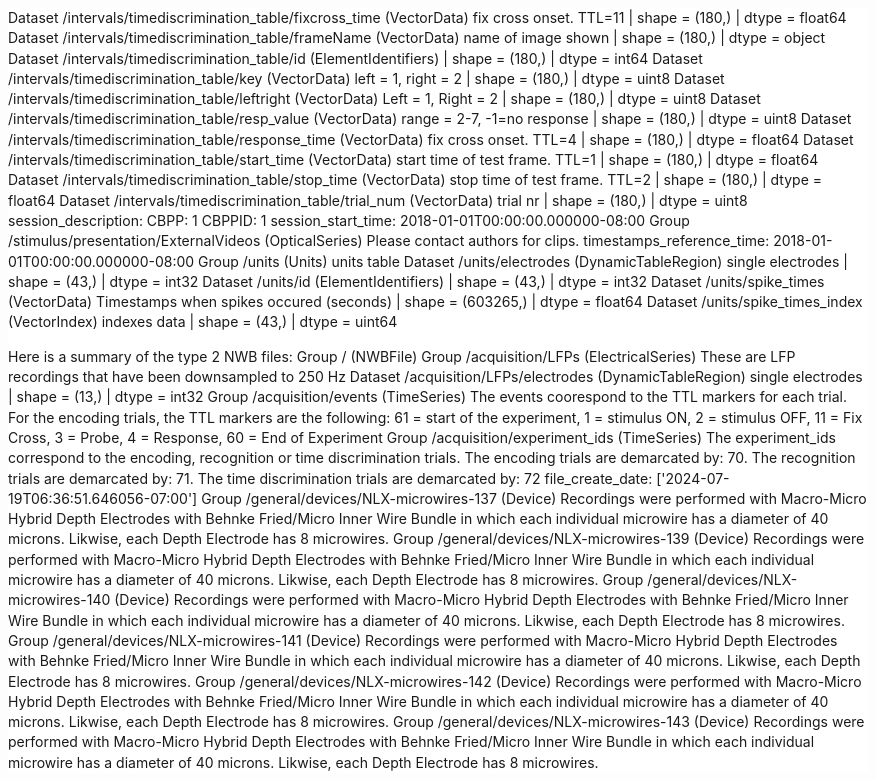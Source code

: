   Dataset /intervals/timediscrimination_table/fixcross_time (VectorData) fix cross onset. TTL=11 | shape = (180,) | dtype = float64
  Dataset /intervals/timediscrimination_table/frameName (VectorData) name of image shown | shape = (180,) | dtype = object
  Dataset /intervals/timediscrimination_table/id (ElementIdentifiers)  | shape = (180,) | dtype = int64
  Dataset /intervals/timediscrimination_table/key (VectorData) left = 1, right = 2 | shape = (180,) | dtype = uint8
  Dataset /intervals/timediscrimination_table/leftright (VectorData) Left = 1, Right = 2 | shape = (180,) | dtype = uint8
  Dataset /intervals/timediscrimination_table/resp_value (VectorData) range = 2-7, -1=no response | shape = (180,) | dtype = uint8
  Dataset /intervals/timediscrimination_table/response_time (VectorData) fix cross onset. TTL=4 | shape = (180,) | dtype = float64
  Dataset /intervals/timediscrimination_table/start_time (VectorData) start time of test frame. TTL=1 | shape = (180,) | dtype = float64
  Dataset /intervals/timediscrimination_table/stop_time (VectorData) stop time of test frame. TTL=2 | shape = (180,) | dtype = float64
  Dataset /intervals/timediscrimination_table/trial_num (VectorData) trial nr | shape = (180,) | dtype = uint8
  session_description: CBPP: 1 CBPPID: 1
  session_start_time: 2018-01-01T00:00:00.000000-08:00
  Group /stimulus/presentation/ExternalVideos (OpticalSeries) Please contact authors for clips.
  timestamps_reference_time: 2018-01-01T00:00:00.000000-08:00
  Group /units (Units) units table
  Dataset /units/electrodes (DynamicTableRegion) single electrodes | shape = (43,) | dtype = int32
  Dataset /units/id (ElementIdentifiers)  | shape = (43,) | dtype = int32
  Dataset /units/spike_times (VectorData) Timestamps when spikes occured (seconds) | shape = (603265,) | dtype = float64
  Dataset /units/spike_times_index (VectorIndex) indexes data | shape = (43,) | dtype = uint64


Here is a summary of the type 2 NWB files:
  Group / (NWBFile) 
  Group /acquisition/LFPs (ElectricalSeries) These are LFP recordings that have been downsampled to 250 Hz
  Dataset /acquisition/LFPs/electrodes (DynamicTableRegion) single electrodes | shape = (13,) | dtype = int32
  Group /acquisition/events (TimeSeries) The events coorespond to the TTL markers for each trial. For the encoding trials, the TTL markers are the following: 61 = start of the experiment, 1 = stimulus ON, 2 = stimulus OFF, 11 = Fix Cross, 3 = Probe, 4 = Response, 60 = End of Experiment
  Group /acquisition/experiment_ids (TimeSeries) The experiment_ids correspond to the encoding, recognition or time discrimination trials. The encoding trials are demarcated by: 70. The recognition trials are demarcated by: 71. The time discrimination trials are demarcated by: 72
  file_create_date: ['2024-07-19T06:36:51.646056-07:00']
  Group /general/devices/NLX-microwires-137 (Device) Recordings were performed with Macro-Micro Hybrid Depth Electrodes with Behnke Fried/Micro Inner Wire Bundle in which each individual microwire has a diameter of 40 microns. Likwise, each Depth Electrode has 8 microwires.
  Group /general/devices/NLX-microwires-139 (Device) Recordings were performed with Macro-Micro Hybrid Depth Electrodes with Behnke Fried/Micro Inner Wire Bundle in which each individual microwire has a diameter of 40 microns. Likwise, each Depth Electrode has 8 microwires.
  Group /general/devices/NLX-microwires-140 (Device) Recordings were performed with Macro-Micro Hybrid Depth Electrodes with Behnke Fried/Micro Inner Wire Bundle in which each individual microwire has a diameter of 40 microns. Likwise, each Depth Electrode has 8 microwires.
  Group /general/devices/NLX-microwires-141 (Device) Recordings were performed with Macro-Micro Hybrid Depth Electrodes with Behnke Fried/Micro Inner Wire Bundle in which each individual microwire has a diameter of 40 microns. Likwise, each Depth Electrode has 8 microwires.
  Group /general/devices/NLX-microwires-142 (Device) Recordings were performed with Macro-Micro Hybrid Depth Electrodes with Behnke Fried/Micro Inner Wire Bundle in which each individual microwire has a diameter of 40 microns. Likwise, each Depth Electrode has 8 microwires.
  Group /general/devices/NLX-microwires-143 (Device) Recordings were performed with Macro-Micro Hybrid Depth Electrodes with Behnke Fried/Micro Inner Wire Bundle in which each individual microwire has a diameter of 40 microns. Likwise, each Depth Electrode has 8 microwires.